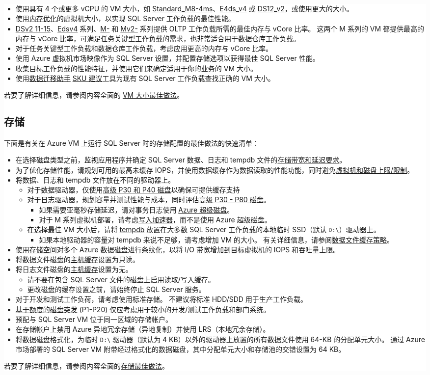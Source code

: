 - 使用具有 4 个或更多 vCPU 的 VM 大小，如 [Standard_M8-4ms](../../../virtual-machines/m-series.md)、[E4ds_v4](../../../virtual-machines/edv4-edsv4-series.md#edv4-series) 或 [DS12_v2](../../../virtual-machines/dv2-dsv2-series-memory.md#dsv2-series-11-15)，或使用更大的大小。 
- 使用[内存优化](../../../virtual-machines/sizes-memory.md)的虚拟机大小，以实现 SQL Server 工作负载的最佳性能。 
- [DSv2 11-15](../../../virtual-machines/dv2-dsv2-series-memory.md)、[Edsv4](../../../virtual-machines/edv4-edsv4-series.md) 系列、[M-](../../../virtual-machines/m-series.md) 和 [Mv2-](../../../virtual-machines/mv2-series.md) 系列提供 OLTP 工作负载所需的最佳内存与 vCore 比率。 这两个 M 系列的 VM 都提供最高的内存与 vCore 比率，可满足任务关键型工作负载的需求，也非常适合用于数据仓库工作负载。 
- 对于任务关键型工作负载和数据仓库工作负载，考虑应用更高的内存与 vCore 比率。 
- 使用 Azure 虚拟机市场映像作为 SQL Server 设置，并配置存储选项以获得最佳 SQL Server 性能。 
- 收集目标工作负载的性能特征，并使用它们来确定适用于你的业务的 VM 大小。
- 使用[数据迁移助手](https://www.microsoft.com/download/details.aspx?id=53595) [SKU 建议](/sql/dma/dma-sku-recommend-sql-db)工具为现有 SQL Server 工作负载查找正确的 VM 大小。

若要了解详细信息，请参阅内容全面的 [VM 大小最佳做法](performance-guidelines-best-practices-vm-size.md)。 

## <a name="storage"></a>存储

下面是有关在 Azure VM 上运行 SQL Server 时的存储配置的最佳做法的快速清单： 

- 在选择磁盘类型之前，监视应用程序并确定 SQL Server 数据、日志和 tempdb 文件的[存储带宽和延迟要求](../../../virtual-machines/premium-storage-performance.md#counters-to-measure-application-performance-requirements)。 
- 为了优化存储性能，请规划可用的最高未缓存 IOPS，并使用数据缓存作为数据读取的性能功能，同时避免[虚拟机和磁盘上限/限制](../../../virtual-machines/premium-storage-performance.md#throttling)。
- 将数据、日志和 tempdb 文件放在不同的驱动器上。
    - 对于数据驱动器，仅使用[高级 P30 和 P40 磁盘](../../../virtual-machines/disks-types.md#premium-ssd)以确保可提供缓存支持
    - 对于日志驱动器，规划容量并测试性能与成本，同时评估[高级 P30 - P80 磁盘](../../../virtual-machines/disks-types.md#premium-ssd)。
      - 如果需要亚毫秒存储延迟，请对事务日志使用 [Azure 超级磁盘](../../../virtual-machines/disks-types.md#ultra-disk)。 
      - 对于 M 系列虚拟机部署，请考虑[写入加速器](../../../virtual-machines/how-to-enable-write-accelerator.md)，而不是使用 Azure 超级磁盘。
    - 在选择最佳 VM 大小后，请将 [tempdb](/sql/relational-databases/databases/tempdb-database) 放置在大多数 SQL Server 工作负载的本地临时 SSD（默认 `D:\`）驱动器上。 
      - 如果本地驱动器的容量对 tempdb 来说不足够，请考虑增加 VM 的大小。 有关详细信息，请参阅[数据文件缓存策略](performance-guidelines-best-practices-storage.md#data-file-caching-policies)。
- 使用[存储空间](/windows-server/storage/storage-spaces/overview)对多个 Azure 数据磁盘进行条纹化，以将 I/O 带宽增加到目标虚拟机的 IOPS 和吞吐量上限。
- 将数据文件磁盘的[主机缓存](../../../virtual-machines/disks-performance.md#virtual-machine-uncached-vs-cached-limits)设置为只读。
- 将日志文件磁盘的[主机缓存](../../../virtual-machines/disks-performance.md#virtual-machine-uncached-vs-cached-limits)设置为无。
    - 请不要在包含 SQL Server 文件的磁盘上启用读取/写入缓存。 
    - 更改磁盘的缓存设置之前，请始终停止 SQL Server 服务。
- 对于开发和测试工作负荷，请考虑使用标准存储。 不建议将标准 HDD/SDD 用于生产工作负载。
- [基于额度的磁盘突发](../../../virtual-machines/disk-bursting.md#credit-based-bursting) (P1-P20) 仅应考虑用于较小的开发/测试工作负载和部门系统。
- 预配与 SQL Server VM 位于同一区域的存储帐户。 
- 在存储帐户上禁用 Azure 异地冗余存储（异地复制）并使用 LRS（本地冗余存储）。
- 将数据磁盘格式化，为临时 `D:\` 驱动器（默认为 4 KB）以外的驱动器上放置的所有数据文件使用 64-KB 的分配单元大小。 通过 Azure 市场部署的 SQL Server VM 附带经过格式化的数据磁盘，其中分配单元大小和存储池的交错设置为 64 KB。 


若要了解详细信息，请参阅内容全面的[存储最佳做法](performance-guidelines-best-practices-storage.md)。 

